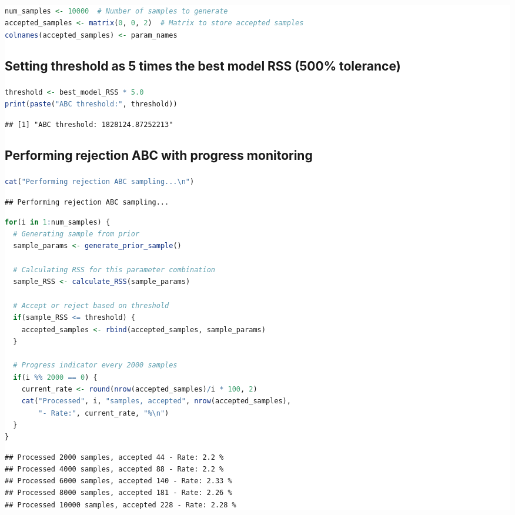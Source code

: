 ``` r
num_samples <- 10000  # Number of samples to generate
accepted_samples <- matrix(0, 0, 2)  # Matrix to store accepted samples
colnames(accepted_samples) <- param_names
```

## Setting threshold as 5 times the best model RSS (500% tolerance)

``` r
threshold <- best_model_RSS * 5.0
print(paste("ABC threshold:", threshold))
```

```
## [1] "ABC threshold: 1828124.87252213"
```

## Performing rejection ABC with progress monitoring

``` r
cat("Performing rejection ABC sampling...\n")
```

```
## Performing rejection ABC sampling...
```

``` r
for(i in 1:num_samples) {
  # Generating sample from prior
  sample_params <- generate_prior_sample()
  
  # Calculating RSS for this parameter combination
  sample_RSS <- calculate_RSS(sample_params)
  
  # Accept or reject based on threshold
  if(sample_RSS <= threshold) {
    accepted_samples <- rbind(accepted_samples, sample_params)
  }
  
  # Progress indicator every 2000 samples
  if(i %% 2000 == 0) {
    current_rate <- round(nrow(accepted_samples)/i * 100, 2)
    cat("Processed", i, "samples, accepted", nrow(accepted_samples), 
        "- Rate:", current_rate, "%\n")
  }
}
```

```
## Processed 2000 samples, accepted 44 - Rate: 2.2 %
## Processed 4000 samples, accepted 88 - Rate: 2.2 %
## Processed 6000 samples, accepted 140 - Rate: 2.33 %
## Processed 8000 samples, accepted 181 - Rate: 2.26 %
## Processed 10000 samples, accepted 228 - Rate: 2.28 %
```

